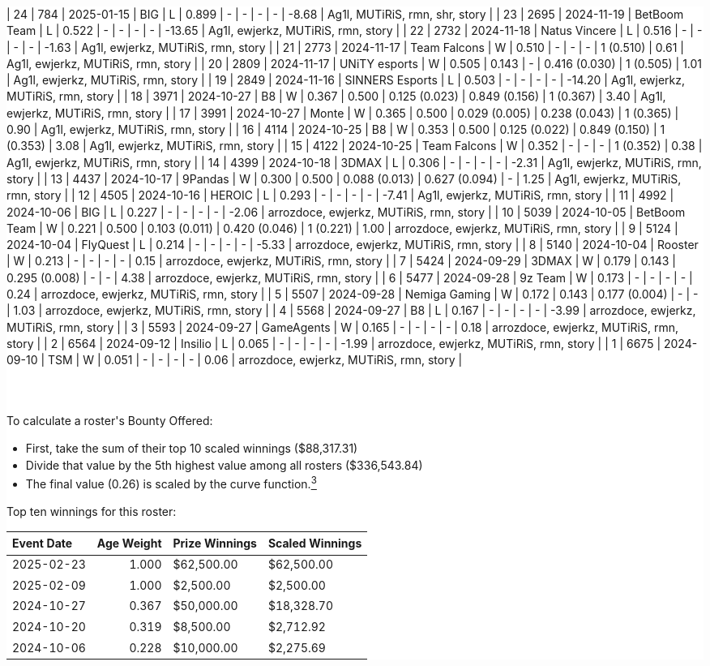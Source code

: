 |           24 |      784 | 2025-01-15 | BIG             | L   | 0.899      | -            | -                | -                | -         |    -8.68 | Ag1l, MUTiRiS, rmn, shr, story          |
|           23 |     2695 | 2024-11-19 | BetBoom Team    | L   | 0.522      | -            | -                | -                | -         |   -13.65 | Ag1l, ewjerkz, MUTiRiS, rmn, story      |
|           22 |     2732 | 2024-11-18 | Natus Vincere   | L   | 0.516      | -            | -                | -                | -         |    -1.63 | Ag1l, ewjerkz, MUTiRiS, rmn, story      |
|           21 |     2773 | 2024-11-17 | Team Falcons    | W   | 0.510      | -            | -                | -                | 1 (0.510) |     0.61 | Ag1l, ewjerkz, MUTiRiS, rmn, story      |
|           20 |     2809 | 2024-11-17 | UNiTY esports   | W   | 0.505      | 0.143        | -                | 0.416 (0.030)    | 1 (0.505) |     1.01 | Ag1l, ewjerkz, MUTiRiS, rmn, story      |
|           19 |     2849 | 2024-11-16 | SINNERS Esports | L   | 0.503      | -            | -                | -                | -         |   -14.20 | Ag1l, ewjerkz, MUTiRiS, rmn, story      |
|           18 |     3971 | 2024-10-27 | B8              | W   | 0.367      | 0.500        | 0.125 (0.023)    | 0.849 (0.156)    | 1 (0.367) |     3.40 | Ag1l, ewjerkz, MUTiRiS, rmn, story      |
|           17 |     3991 | 2024-10-27 | Monte           | W   | 0.365      | 0.500        | 0.029 (0.005)    | 0.238 (0.043)    | 1 (0.365) |     0.90 | Ag1l, ewjerkz, MUTiRiS, rmn, story      |
|           16 |     4114 | 2024-10-25 | B8              | W   | 0.353      | 0.500        | 0.125 (0.022)    | 0.849 (0.150)    | 1 (0.353) |     3.08 | Ag1l, ewjerkz, MUTiRiS, rmn, story      |
|           15 |     4122 | 2024-10-25 | Team Falcons    | W   | 0.352      | -            | -                | -                | 1 (0.352) |     0.38 | Ag1l, ewjerkz, MUTiRiS, rmn, story      |
|           14 |     4399 | 2024-10-18 | 3DMAX           | L   | 0.306      | -            | -                | -                | -         |    -2.31 | Ag1l, ewjerkz, MUTiRiS, rmn, story      |
|           13 |     4437 | 2024-10-17 | 9Pandas         | W   | 0.300      | 0.500        | 0.088 (0.013)    | 0.627 (0.094)    | -         |     1.25 | Ag1l, ewjerkz, MUTiRiS, rmn, story      |
|           12 |     4505 | 2024-10-16 | HEROIC          | L   | 0.293      | -            | -                | -                | -         |    -7.41 | Ag1l, ewjerkz, MUTiRiS, rmn, story      |
|           11 |     4992 | 2024-10-06 | BIG             | L   | 0.227      | -            | -                | -                | -         |    -2.06 | arrozdoce, ewjerkz, MUTiRiS, rmn, story |
|           10 |     5039 | 2024-10-05 | BetBoom Team    | W   | 0.221      | 0.500        | 0.103 (0.011)    | 0.420 (0.046)    | 1 (0.221) |     1.00 | arrozdoce, ewjerkz, MUTiRiS, rmn, story |
|            9 |     5124 | 2024-10-04 | FlyQuest        | L   | 0.214      | -            | -                | -                | -         |    -5.33 | arrozdoce, ewjerkz, MUTiRiS, rmn, story |
|            8 |     5140 | 2024-10-04 | Rooster         | W   | 0.213      | -            | -                | -                | -         |     0.15 | arrozdoce, ewjerkz, MUTiRiS, rmn, story |
|            7 |     5424 | 2024-09-29 | 3DMAX           | W   | 0.179      | 0.143        | 0.295 (0.008)    | -                | -         |     4.38 | arrozdoce, ewjerkz, MUTiRiS, rmn, story |
|            6 |     5477 | 2024-09-28 | 9z Team         | W   | 0.173      | -            | -                | -                | -         |     0.24 | arrozdoce, ewjerkz, MUTiRiS, rmn, story |
|            5 |     5507 | 2024-09-28 | Nemiga Gaming   | W   | 0.172      | 0.143        | 0.177 (0.004)    | -                | -         |     1.03 | arrozdoce, ewjerkz, MUTiRiS, rmn, story |
|            4 |     5568 | 2024-09-27 | B8              | L   | 0.167      | -            | -                | -                | -         |    -3.99 | arrozdoce, ewjerkz, MUTiRiS, rmn, story |
|            3 |     5593 | 2024-09-27 | GameAgents      | W   | 0.165      | -            | -                | -                | -         |     0.18 | arrozdoce, ewjerkz, MUTiRiS, rmn, story |
|            2 |     6564 | 2024-09-12 | Insilio         | L   | 0.065      | -            | -                | -                | -         |    -1.99 | arrozdoce, ewjerkz, MUTiRiS, rmn, story |
|            1 |     6675 | 2024-09-10 | TSM             | W   | 0.051      | -            | -                | -                | -         |     0.06 | arrozdoce, ewjerkz, MUTiRiS, rmn, story |

<br />
<span id="table2"></span><br />
To calculate a roster's Bounty Offered:<br />

- First, take the sum of their top 10 scaled winnings ($88,317.31)
- Divide that value by the 5th highest value among all rosters ($336,543.84)
- The final value (0.26) is scaled by the curve function.[<sup>3</sup>](#curveFunction)

Top ten winnings for this roster:<br />

| Event Date | Age Weight | Prize Winnings | Scaled Winnings |
| :- | -: | :- | :- |
| 2025-02-23 |      1.000 | $62,500.00     | $62,500.00      |
| 2025-02-09 |      1.000 | $2,500.00      | $2,500.00       |
| 2024-10-27 |      0.367 | $50,000.00     | $18,328.70      |
| 2024-10-20 |      0.319 | $8,500.00      | $2,712.92       |
| 2024-10-06 |      0.228 | $10,000.00     | $2,275.69       |
